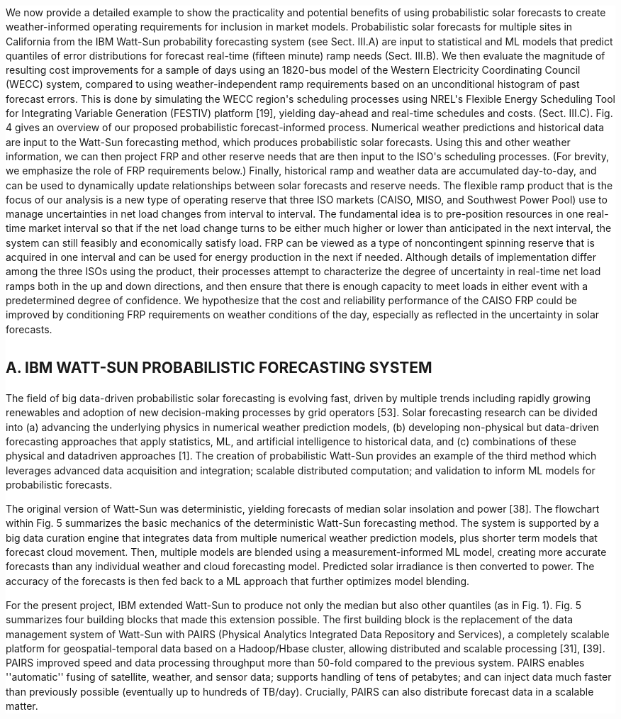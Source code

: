 We now provide a detailed example to show the practicality and potential benefits of using probabilistic solar forecasts to create weather-informed operating requirements for inclusion in market models. Probabilistic solar forecasts for multiple sites in California from the IBM Watt-Sun probability forecasting system (see Sect. III.A) are input to statistical and ML models that predict quantiles of error distributions for forecast real-time (fifteen minute) ramp needs (Sect. III.B). We then evaluate the magnitude of resulting cost improvements for a sample of days using an 1820-bus model of the Western Electricity Coordinating Council (WECC) system, compared to using weather-independent ramp requirements based on an unconditional histogram of past forecast errors. This is done by simulating the WECC region's scheduling processes using NREL's Flexible Energy Scheduling Tool for Integrating Variable Generation (FESTIV) platform [19], yielding day-ahead and real-time schedules and costs. (Sect. III.C). Fig. 4 gives an overview of our proposed probabilistic forecast-informed process. Numerical weather predictions and historical data are input to the Watt-Sun forecasting method, which produces probabilistic solar forecasts. Using this and other weather information, we can then project FRP and other reserve needs that are then input to the ISO's scheduling processes. (For brevity, we emphasize the role of FRP requirements below.) Finally, historical ramp and weather data are accumulated day-to-day, and can be used to dynamically update relationships between solar forecasts and reserve needs. The flexible ramp product that is the focus of our analysis is a new type of operating reserve that three ISO markets (CAISO, MISO, and Southwest Power Pool) use to manage uncertainties in net load changes from interval to interval. The fundamental idea is to pre-position resources in one real-time market interval so that if the net load change turns to be either much higher or lower than anticipated in the next interval, the system can still feasibly and economically satisfy load. FRP can be viewed as a type of noncontingent spinning reserve that is acquired in one interval and can be used for energy production in the next if needed. Although details of implementation differ among the three ISOs using the product, their processes attempt to characterize the degree of uncertainty in real-time net load ramps both in the up and down directions, and then ensure that there is enough capacity to meet loads in either event with a predetermined degree of confidence. We hypothesize that the cost and reliability performance of the CAISO FRP could be improved by conditioning FRP requirements on weather conditions of the day, especially as reflected in the uncertainty in solar forecasts.


## A. IBM WATT-SUN PROBABILISTIC FORECASTING SYSTEM

The field of big data-driven probabilistic solar forecasting is evolving fast, driven by multiple trends including rapidly growing renewables and adoption of new decision-making processes by grid operators [53]. Solar forecasting research can be divided into (a) advancing the underlying physics in numerical weather prediction models, (b) developing non-physical but data-driven forecasting approaches that apply statistics, ML, and artificial intelligence to historical data, and (c) combinations of these physical and datadriven approaches [1]. The creation of probabilistic Watt-Sun provides an example of the third method which leverages advanced data acquisition and integration; scalable distributed computation; and validation to inform ML models for probabilistic forecasts.

The original version of Watt-Sun was deterministic, yielding forecasts of median solar insolation and power [38]. The flowchart within Fig. 5 summarizes the basic mechanics of the deterministic Watt-Sun forecasting method. The system is supported by a big data curation engine that integrates data from multiple numerical weather prediction models, plus shorter term models that forecast cloud movement. Then, multiple models are blended using a measurement-informed ML model, creating more accurate forecasts than any individual weather and cloud forecasting model. Predicted solar irradiance is then converted to power. The accuracy of the forecasts is then fed back to a ML approach that further optimizes model blending.

For the present project, IBM extended Watt-Sun to produce not only the median but also other quantiles (as in Fig. 1). Fig. 5 summarizes four building blocks that made this extension possible. The first building block is the replacement of the data management system of Watt-Sun with PAIRS (Physical Analytics Integrated Data Repository and Services), a completely scalable platform for geospatial-temporal data based on a Hadoop/Hbase cluster, allowing distributed and scalable processing [31], [39]. PAIRS improved speed and data processing throughput more than 50-fold compared to the previous system. PAIRS enables ''automatic'' fusing of satellite, weather, and sensor data; supports handling of tens of petabytes; and can inject data much faster than previously possible (eventually up to hundreds of TB/day). Crucially, PAIRS can also distribute forecast data in a scalable matter.
